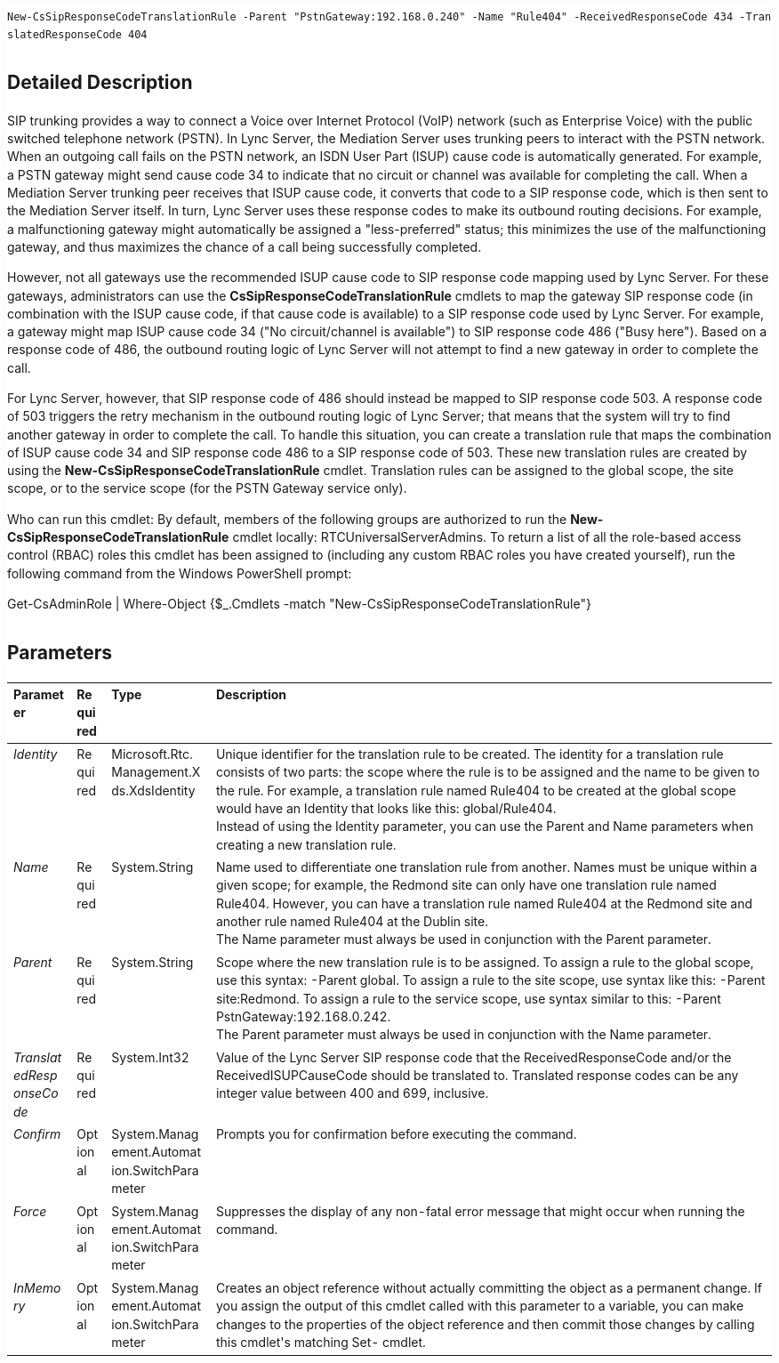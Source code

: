 ```
New-CsSipResponseCodeTranslationRule -Parent "PstnGateway:192.168.0.240" -Name "Rule404" -ReceivedResponseCode 434 -TranslatedResponseCode 404
```

## Detailed Description
<a name="sectionSection1"> </a>

SIP trunking provides a way to connect a Voice over Internet Protocol (VoIP) network (such as Enterprise Voice) with the public switched telephone network (PSTN). In Lync Server, the Mediation Server uses trunking peers to interact with the PSTN network. When an outgoing call fails on the PSTN network, an ISDN User Part (ISUP) cause code is automatically generated. For example, a PSTN gateway might send cause code 34 to indicate that no circuit or channel was available for completing the call. When a Mediation Server trunking peer receives that ISUP cause code, it converts that code to a SIP response code, which is then sent to the Mediation Server itself. In turn, Lync Server uses these response codes to make its outbound routing decisions. For example, a malfunctioning gateway might automatically be assigned a "less-preferred" status; this minimizes the use of the malfunctioning gateway, and thus maximizes the chance of a call being successfully completed.
  
However, not all gateways use the recommended ISUP cause code to SIP response code mapping used by Lync Server. For these gateways, administrators can use the **CsSipResponseCodeTranslationRule** cmdlets to map the gateway SIP response code (in combination with the ISUP cause code, if that cause code is available) to a SIP response code used by Lync Server. For example, a gateway might map ISUP cause code 34 ("No circuit/channel is available") to SIP response code 486 ("Busy here"). Based on a response code of 486, the outbound routing logic of Lync Server will not attempt to find a new gateway in order to complete the call. 
  
For Lync Server, however, that SIP response code of 486 should instead be mapped to SIP response code 503. A response code of 503 triggers the retry mechanism in the outbound routing logic of Lync Server; that means that the system will try to find another gateway in order to complete the call. To handle this situation, you can create a translation rule that maps the combination of ISUP cause code 34 and SIP response code 486 to a SIP response code of 503. These new translation rules are created by using the **New-CsSipResponseCodeTranslationRule** cmdlet. Translation rules can be assigned to the global scope, the site scope, or to the service scope (for the PSTN Gateway service only). 
  
Who can run this cmdlet: By default, members of the following groups are authorized to run the **New-CsSipResponseCodeTranslationRule** cmdlet locally: RTCUniversalServerAdmins. To return a list of all the role-based access control (RBAC) roles this cmdlet has been assigned to (including any custom RBAC roles you have created yourself), run the following command from the Windows PowerShell prompt: 
  
Get-CsAdminRole | Where-Object {$_.Cmdlets -match "New-CsSipResponseCodeTranslationRule"}
  
## Parameters
<a name="sectionSection1"> </a>

|**Parameter**|**Required**|**Type**|**Description**|
|:-----|:-----|:-----|:-----|
| _Identity_ <br/> |Required  <br/> |Microsoft.Rtc.Management.Xds.XdsIdentity  <br/> |Unique identifier for the translation rule to be created. The identity for a translation rule consists of two parts: the scope where the rule is to be assigned and the name to be given to the rule. For example, a translation rule named Rule404 to be created at the global scope would have an Identity that looks like this: global/Rule404.  <br/> Instead of using the Identity parameter, you can use the Parent and Name parameters when creating a new translation rule.  <br/> |
| _Name_ <br/> |Required  <br/> |System.String  <br/> |Name used to differentiate one translation rule from another. Names must be unique within a given scope; for example, the Redmond site can only have one translation rule named Rule404. However, you can have a translation rule named Rule404 at the Redmond site and another rule named Rule404 at the Dublin site.  <br/> The Name parameter must always be used in conjunction with the Parent parameter.  <br/> |
| _Parent_ <br/> |Required  <br/> |System.String  <br/> |Scope where the new translation rule is to be assigned. To assign a rule to the global scope, use this syntax: -Parent global. To assign a rule to the site scope, use syntax like this: -Parent site:Redmond. To assign a rule to the service scope, use syntax similar to this: -Parent PstnGateway:192.168.0.242.  <br/> The Parent parameter must always be used in conjunction with the Name parameter.  <br/> |
| _TranslatedResponseCode_ <br/> |Required  <br/> |System.Int32  <br/> |Value of the Lync Server SIP response code that the ReceivedResponseCode and/or the ReceivedISUPCauseCode should be translated to. Translated response codes can be any integer value between 400 and 699, inclusive.  <br/> |
| _Confirm_ <br/> |Optional  <br/> |System.Management.Automation.SwitchParameter  <br/> |Prompts you for confirmation before executing the command.  <br/> |
| _Force_ <br/> |Optional  <br/> |System.Management.Automation.SwitchParameter  <br/> |Suppresses the display of any non-fatal error message that might occur when running the command.  <br/> |
| _InMemory_ <br/> |Optional  <br/> |System.Management.Automation.SwitchParameter  <br/> |Creates an object reference without actually committing the object as a permanent change. If you assign the output of this cmdlet called with this parameter to a variable, you can make changes to the properties of the object reference and then commit those changes by calling this cmdlet's matching Set- cmdlet.  <br/> |